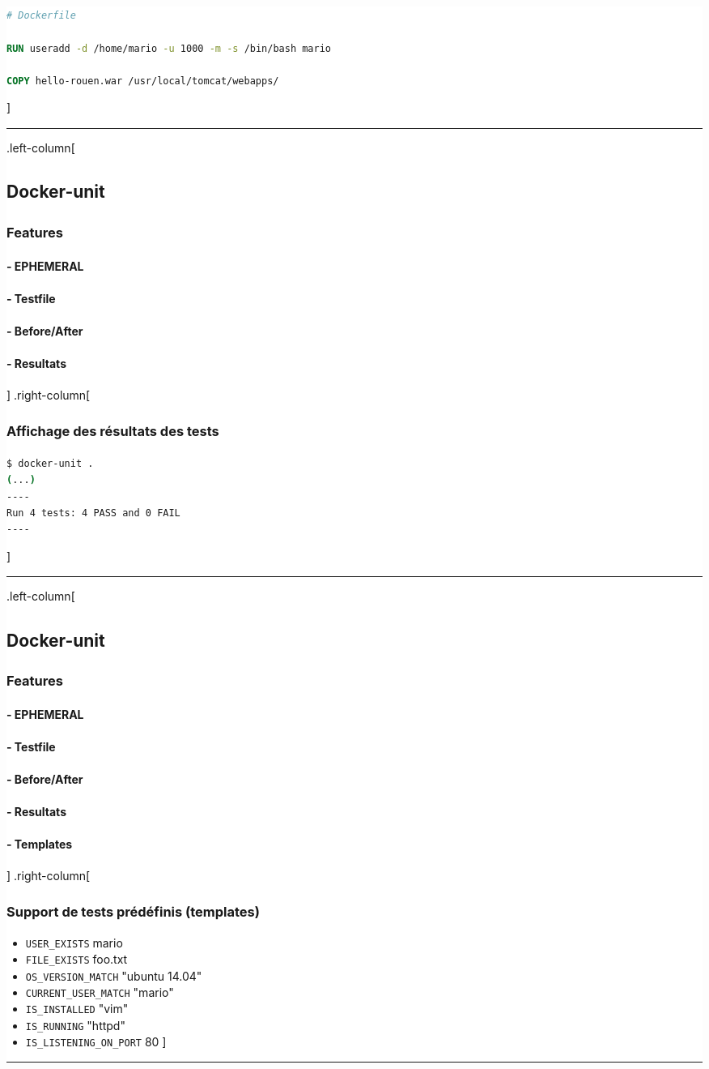 ```Dockerfile
# Dockerfile

RUN useradd -d /home/mario -u 1000 -m -s /bin/bash mario

COPY hello-rouen.war /usr/local/tomcat/webapps/
```
]

---

.left-column[
## Docker-unit
### Features
#### - EPHEMERAL
#### - Testfile
#### - Before/After
#### - Resultats
]
.right-column[

### Affichage des résultats des tests

```bash
$ docker-unit .
(...)
----
Run 4 tests: 4 PASS and 0 FAIL
----
```
]

---

.left-column[
## Docker-unit
### Features
#### - EPHEMERAL
#### - Testfile
#### - Before/After
#### - Resultats
#### - Templates
]
.right-column[
### Support de tests prédéfinis (templates)
- `USER_EXISTS` mario
- `FILE_EXISTS` foo.txt
- `OS_VERSION_MATCH` "ubuntu 14.04"
- `CURRENT_USER_MATCH` "mario"
- `IS_INSTALLED` "vim"
- `IS_RUNNING` "httpd"
- `IS_LISTENING_ON_PORT` 80
]

---